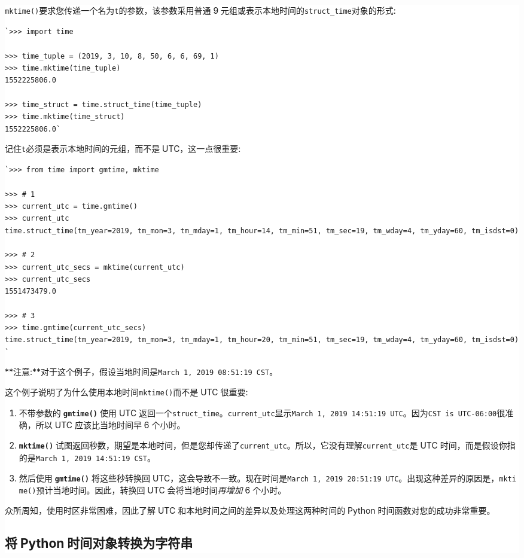 `mktime()`要求您传递一个名为`t`的参数，该参数采用普通 9 元组或表示本地时间的`struct_time`对象的形式:

>>>

```
`>>> import time

>>> time_tuple = (2019, 3, 10, 8, 50, 6, 6, 69, 1)
>>> time.mktime(time_tuple)
1552225806.0

>>> time_struct = time.struct_time(time_tuple)
>>> time.mktime(time_struct)
1552225806.0` 
```

记住`t`必须是表示本地时间的元组，而不是 UTC，这一点很重要:

>>>

```
`>>> from time import gmtime, mktime

>>> # 1
>>> current_utc = time.gmtime()
>>> current_utc
time.struct_time(tm_year=2019, tm_mon=3, tm_mday=1, tm_hour=14, tm_min=51, tm_sec=19, tm_wday=4, tm_yday=60, tm_isdst=0)

>>> # 2
>>> current_utc_secs = mktime(current_utc)
>>> current_utc_secs
1551473479.0

>>> # 3
>>> time.gmtime(current_utc_secs)
time.struct_time(tm_year=2019, tm_mon=3, tm_mday=1, tm_hour=20, tm_min=51, tm_sec=19, tm_wday=4, tm_yday=60, tm_isdst=0)` 
```

**注意:**对于这个例子，假设当地时间是`March 1, 2019 08:51:19 CST`。

这个例子说明了为什么使用本地时间`mktime()`而不是 UTC 很重要:

1.  不带参数的 **`gmtime()`** 使用 UTC 返回一个`struct_time`。`current_utc`显示`March 1, 2019 14:51:19 UTC`。因为`CST is UTC-06:00`很准确，所以 UTC 应该比当地时间早 6 个小时。

2.  **`mktime()`** 试图返回秒数，期望是本地时间，但是您却传递了`current_utc`。所以，它没有理解`current_utc`是 UTC 时间，而是假设你指的是`March 1, 2019 14:51:19 CST`。

3.  然后使用 **`gmtime()`** 将这些秒转换回 UTC，这会导致不一致。现在时间是`March 1, 2019 20:51:19 UTC`。出现这种差异的原因是，`mktime()`预计当地时间。因此，转换回 UTC 会将当地时间*再增加* 6 个小时。

众所周知，使用时区非常困难，因此了解 UTC 和本地时间之间的差异以及处理这两种时间的 Python 时间函数对您的成功非常重要。

## 将 Python 时间对象转换为字符串
